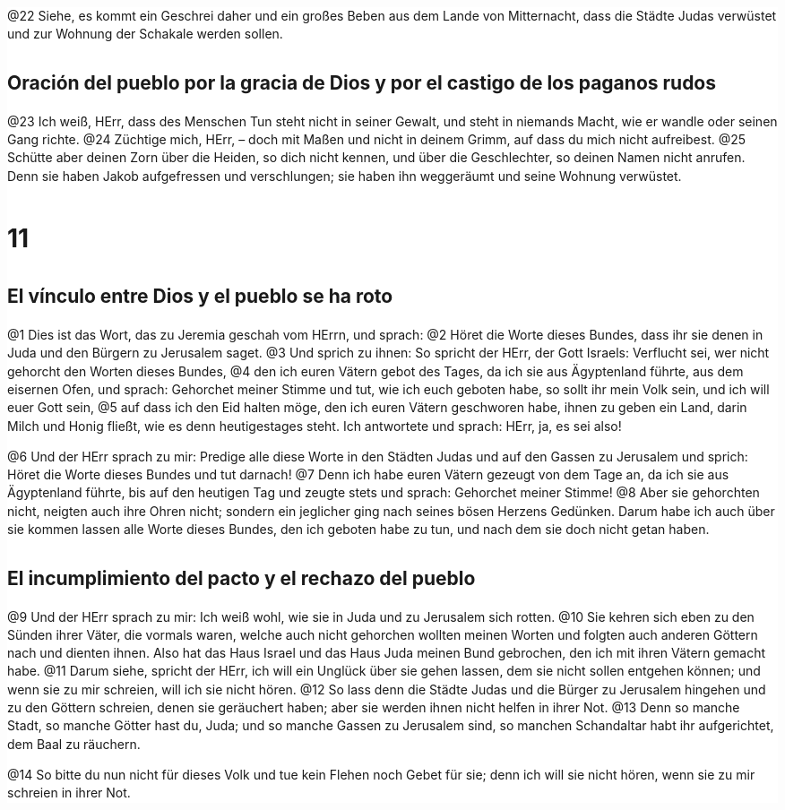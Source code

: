 @22 Siehe, es kommt ein Geschrei daher und ein großes Beben aus dem Lande von Mitternacht, dass die Städte Judas verwüstet und zur Wohnung der Schakale werden sollen.

## Oración del pueblo por la gracia de Dios y por el castigo de los paganos rudos
@23 Ich weiß, HErr, dass des Menschen Tun steht nicht in seiner Gewalt, und steht in niemands Macht, wie er wandle oder seinen Gang richte.
@24 Züchtige mich, HErr, – doch mit Maßen und nicht in deinem Grimm, auf dass du mich nicht aufreibest.
@25 Schütte aber deinen Zorn über die Heiden, so dich nicht kennen, und über die Geschlechter, so deinen Namen nicht anrufen. Denn sie haben Jakob aufgefressen und verschlungen; sie haben ihn weggeräumt und seine Wohnung verwüstet.

# 11
## El vínculo entre Dios y el pueblo se ha roto
@1 Dies ist das Wort, das zu Jeremia geschah vom HErrn, und sprach:
@2 Höret die Worte dieses Bundes, dass ihr sie denen in Juda und den Bürgern zu Jerusalem saget.
@3 Und sprich zu ihnen: So spricht der HErr, der Gott Israels: Verflucht sei, wer nicht gehorcht den Worten dieses Bundes,
@4 den ich euren Vätern gebot des Tages, da ich sie aus Ägyptenland führte, aus dem eisernen Ofen, und sprach: Gehorchet meiner Stimme und tut, wie ich euch geboten habe, so sollt ihr mein Volk sein, und ich will euer Gott sein,
@5 auf dass ich den Eid halten möge, den ich euren Vätern geschworen habe, ihnen zu geben ein Land, darin Milch und Honig fließt, wie es denn heutigestages steht. Ich antwortete und sprach: HErr, ja, es sei also!

@6 Und der HErr sprach zu mir: Predige alle diese Worte in den Städten Judas und auf den Gassen zu Jerusalem und sprich: Höret die Worte dieses Bundes und tut darnach!
@7 Denn ich habe euren Vätern gezeugt von dem Tage an, da ich sie aus Ägyptenland führte, bis auf den heutigen Tag und zeugte stets und sprach: Gehorchet meiner Stimme!
@8 Aber sie gehorchten nicht, neigten auch ihre Ohren nicht; sondern ein jeglicher ging nach seines bösen Herzens Gedünken. Darum habe ich auch über sie kommen lassen alle Worte dieses Bundes, den ich geboten habe zu tun, und nach dem sie doch nicht getan haben.

## El incumplimiento del pacto y el rechazo del pueblo
@9 Und der HErr sprach zu mir: Ich weiß wohl, wie sie in Juda und zu Jerusalem sich rotten.
@10 Sie kehren sich eben zu den Sünden ihrer Väter, die vormals waren, welche auch nicht gehorchen wollten meinen Worten und folgten auch anderen Göttern nach und dienten ihnen. Also hat das Haus Israel und das Haus Juda meinen Bund gebrochen, den ich mit ihren Vätern gemacht habe.
@11 Darum siehe, spricht der HErr, ich will ein Unglück über sie gehen lassen, dem sie nicht sollen entgehen können; und wenn sie zu mir schreien, will ich sie nicht hören.
@12 So lass denn die Städte Judas und die Bürger zu Jerusalem hingehen und zu den Göttern schreien, denen sie geräuchert haben; aber sie werden ihnen nicht helfen in ihrer Not.
@13 Denn so manche Stadt, so manche Götter hast du, Juda; und so manche Gassen zu Jerusalem sind, so manchen Schandaltar habt ihr aufgerichtet, dem Baal zu räuchern.

@14 So bitte du nun nicht für dieses Volk und tue kein Flehen noch Gebet für sie; denn ich will sie nicht hören, wenn sie zu mir schreien in ihrer Not.
